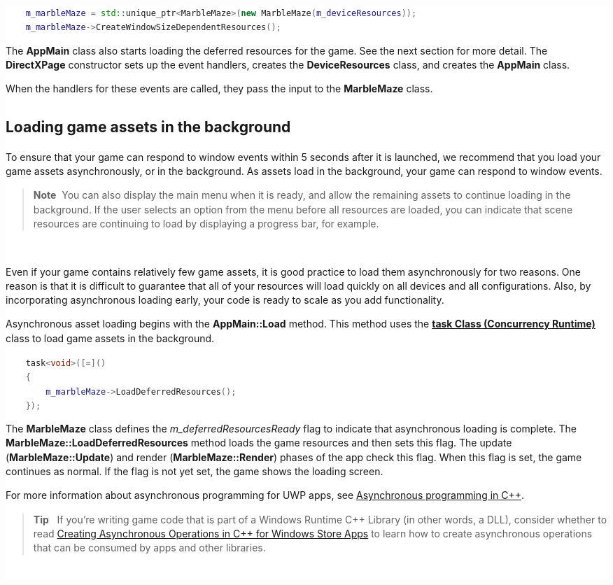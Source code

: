 ```cpp
    m_marbleMaze = std::unique_ptr<MarbleMaze>(new MarbleMaze(m_deviceResources));
    m_marbleMaze->CreateWindowSizeDependentResources();
```

The **AppMain** class also starts loading the deferred resources for the game. See the next section for more detail. The **DirectXPage** constructor sets up the event handlers, creates the **DeviceResources** class, and creates the **AppMain** class.

When the handlers for these events are called, they pass the input to the **MarbleMaze** class.

## Loading game assets in the background


To ensure that your game can respond to window events within 5 seconds after it is launched, we recommend that you load your game assets asynchronously, or in the background. As assets load in the background, your game can respond to window events.

> **Note**  You can also display the main menu when it is ready, and allow the remaining assets to continue loading in the background. If the user selects an option from the menu before all resources are loaded, you can indicate that scene resources are continuing to load by displaying a progress bar, for example.

 

Even if your game contains relatively few game assets, it is good practice to load them asynchronously for two reasons. One reason is that it is difficult to guarantee that all of your resources will load quickly on all devices and all configurations. Also, by incorporating asynchronous loading early, your code is ready to scale as you add functionality.

Asynchronous asset loading begins with the **AppMain::Load** method. This method uses the [**task Class (Concurrency Runtime)**](https://msdn.microsoft.com/library/windows/apps/hh750113.aspx) class to load game assets in the background.

```cpp
    task<void>([=]()
    {
        m_marbleMaze->LoadDeferredResources();
    });

```

The **MarbleMaze** class defines the *m\_deferredResourcesReady* flag to indicate that asynchronous loading is complete. The **MarbleMaze::LoadDeferredResources** method loads the game resources and then sets this flag. The update (**MarbleMaze::Update**) and render (**MarbleMaze::Render**) phases of the app check this flag. When this flag is set, the game continues as normal. If the flag is not yet set, the game shows the loading screen.

For more information about asynchronous programming for UWP apps, see [Asynchronous programming in C++](https://msdn.microsoft.com/library/windows/apps/mt187334).

> **Tip**   If you’re writing game code that is part of a Windows Runtime C++ Library (in other words, a DLL), consider whether to read [Creating Asynchronous Operations in C++ for Windows Store Apps](https://msdn.microsoft.com/library/windows/apps/hh750113.aspx) to learn how to create asynchronous operations that can be consumed by apps and other libraries.

 
